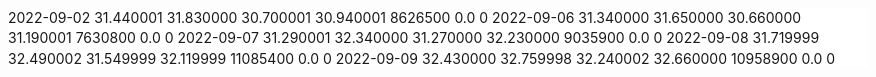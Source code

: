   </thead>
  <tbody>
    <tr>
      <th>2022-09-02</th>
      <td>31.440001</td>
      <td>31.830000</td>
      <td>30.700001</td>
      <td>30.940001</td>
      <td>8626500</td>
      <td>0.0</td>
      <td>0</td>
    </tr>
    <tr>
      <th>2022-09-06</th>
      <td>31.340000</td>
      <td>31.650000</td>
      <td>30.660000</td>
      <td>31.190001</td>
      <td>7630800</td>
      <td>0.0</td>
      <td>0</td>
    </tr>
    <tr>
      <th>2022-09-07</th>
      <td>31.290001</td>
      <td>32.340000</td>
      <td>31.270000</td>
      <td>32.230000</td>
      <td>9035900</td>
      <td>0.0</td>
      <td>0</td>
    </tr>
    <tr>
      <th>2022-09-08</th>
      <td>31.719999</td>
      <td>32.490002</td>
      <td>31.549999</td>
      <td>32.119999</td>
      <td>11085400</td>
      <td>0.0</td>
      <td>0</td>
    </tr>
    <tr>
      <th>2022-09-09</th>
      <td>32.430000</td>
      <td>32.759998</td>
      <td>32.240002</td>
      <td>32.660000</td>
      <td>10958900</td>
      <td>0.0</td>
      <td>0</td>
    </tr>
  </tbody>
</table>
</div>
